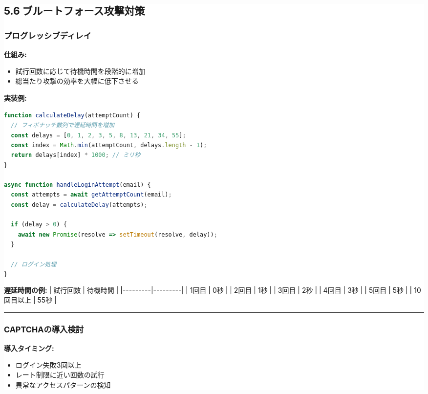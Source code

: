 
## 5.6 ブルートフォース攻撃対策

### プログレッシブディレイ

**仕組み:**
- 試行回数に応じて待機時間を段階的に増加
- 総当たり攻撃の効率を大幅に低下させる

**実装例:**
```javascript
function calculateDelay(attemptCount) {
  // フィボナッチ数列で遅延時間を増加
  const delays = [0, 1, 2, 3, 5, 8, 13, 21, 34, 55];
  const index = Math.min(attemptCount, delays.length - 1);
  return delays[index] * 1000; // ミリ秒
}

async function handleLoginAttempt(email) {
  const attempts = await getAttemptCount(email);
  const delay = calculateDelay(attempts);
  
  if (delay > 0) {
    await new Promise(resolve => setTimeout(resolve, delay));
  }
  
  // ログイン処理
}
```

**遅延時間の例:**
| 試行回数 | 待機時間 |
|---------|---------|
| 1回目 | 0秒 |
| 2回目 | 1秒 |
| 3回目 | 2秒 |
| 4回目 | 3秒 |
| 5回目 | 5秒 |
| 10回目以上 | 55秒 |

---

### CAPTCHAの導入検討

**導入タイミング:**
- ログイン失敗3回以上
- レート制限に近い回数の試行
- 異常なアクセスパターンの検知
